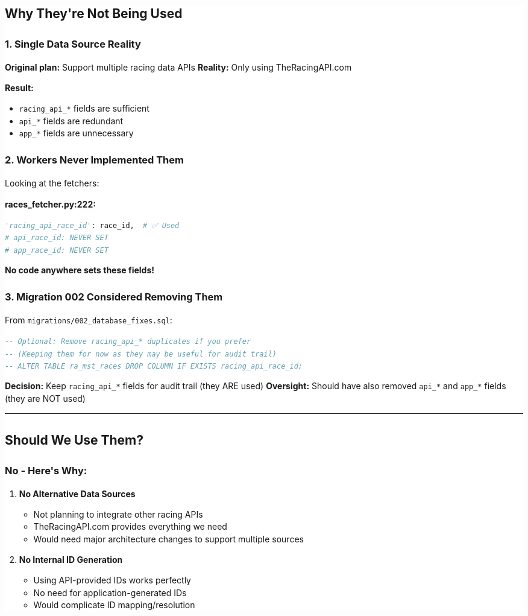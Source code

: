 
## Why They're Not Being Used

### 1. Single Data Source Reality

**Original plan:** Support multiple racing data APIs
**Reality:** Only using TheRacingAPI.com

**Result:**
- `racing_api_*` fields are sufficient
- `api_*` fields are redundant
- `app_*` fields are unnecessary

### 2. Workers Never Implemented Them

Looking at the fetchers:

**races_fetcher.py:222:**
```python
'racing_api_race_id': race_id,  # ✅ Used
# api_race_id: NEVER SET
# app_race_id: NEVER SET
```

**No code anywhere sets these fields!**

### 3. Migration 002 Considered Removing Them

From `migrations/002_database_fixes.sql`:

```sql
-- Optional: Remove racing_api_* duplicates if you prefer
-- (Keeping them for now as they may be useful for audit trail)
-- ALTER TABLE ra_mst_races DROP COLUMN IF EXISTS racing_api_race_id;
```

**Decision:** Keep `racing_api_*` fields for audit trail (they ARE used)
**Oversight:** Should have also removed `api_*` and `app_*` fields (they are NOT used)

---

## Should We Use Them?

### No - Here's Why:

1. **No Alternative Data Sources**
   - Not planning to integrate other racing APIs
   - TheRacingAPI.com provides everything we need
   - Would need major architecture changes to support multiple sources

2. **No Internal ID Generation**
   - Using API-provided IDs works perfectly
   - No need for application-generated IDs
   - Would complicate ID mapping/resolution
